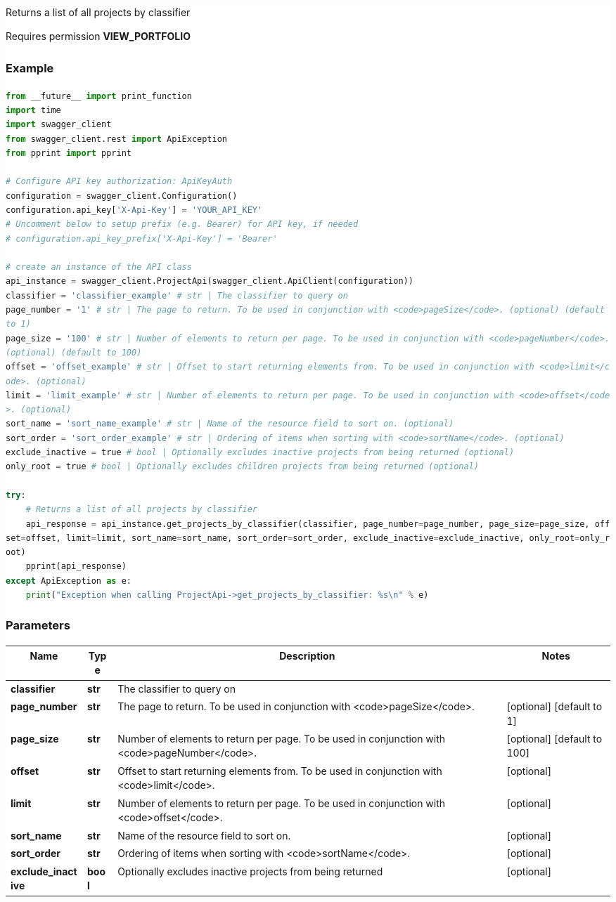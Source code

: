 Returns a list of all projects by classifier

<p>Requires permission <strong>VIEW_PORTFOLIO</strong></p>

### Example
```python
from __future__ import print_function
import time
import swagger_client
from swagger_client.rest import ApiException
from pprint import pprint

# Configure API key authorization: ApiKeyAuth
configuration = swagger_client.Configuration()
configuration.api_key['X-Api-Key'] = 'YOUR_API_KEY'
# Uncomment below to setup prefix (e.g. Bearer) for API key, if needed
# configuration.api_key_prefix['X-Api-Key'] = 'Bearer'

# create an instance of the API class
api_instance = swagger_client.ProjectApi(swagger_client.ApiClient(configuration))
classifier = 'classifier_example' # str | The classifier to query on
page_number = '1' # str | The page to return. To be used in conjunction with <code>pageSize</code>. (optional) (default to 1)
page_size = '100' # str | Number of elements to return per page. To be used in conjunction with <code>pageNumber</code>. (optional) (default to 100)
offset = 'offset_example' # str | Offset to start returning elements from. To be used in conjunction with <code>limit</code>. (optional)
limit = 'limit_example' # str | Number of elements to return per page. To be used in conjunction with <code>offset</code>. (optional)
sort_name = 'sort_name_example' # str | Name of the resource field to sort on. (optional)
sort_order = 'sort_order_example' # str | Ordering of items when sorting with <code>sortName</code>. (optional)
exclude_inactive = true # bool | Optionally excludes inactive projects from being returned (optional)
only_root = true # bool | Optionally excludes children projects from being returned (optional)

try:
    # Returns a list of all projects by classifier
    api_response = api_instance.get_projects_by_classifier(classifier, page_number=page_number, page_size=page_size, offset=offset, limit=limit, sort_name=sort_name, sort_order=sort_order, exclude_inactive=exclude_inactive, only_root=only_root)
    pprint(api_response)
except ApiException as e:
    print("Exception when calling ProjectApi->get_projects_by_classifier: %s\n" % e)
```

### Parameters

Name | Type | Description  | Notes
------------- | ------------- | ------------- | -------------
 **classifier** | **str**| The classifier to query on | 
 **page_number** | **str**| The page to return. To be used in conjunction with &lt;code&gt;pageSize&lt;/code&gt;. | [optional] [default to 1]
 **page_size** | **str**| Number of elements to return per page. To be used in conjunction with &lt;code&gt;pageNumber&lt;/code&gt;. | [optional] [default to 100]
 **offset** | **str**| Offset to start returning elements from. To be used in conjunction with &lt;code&gt;limit&lt;/code&gt;. | [optional] 
 **limit** | **str**| Number of elements to return per page. To be used in conjunction with &lt;code&gt;offset&lt;/code&gt;. | [optional] 
 **sort_name** | **str**| Name of the resource field to sort on. | [optional] 
 **sort_order** | **str**| Ordering of items when sorting with &lt;code&gt;sortName&lt;/code&gt;. | [optional] 
 **exclude_inactive** | **bool**| Optionally excludes inactive projects from being returned | [optional] 